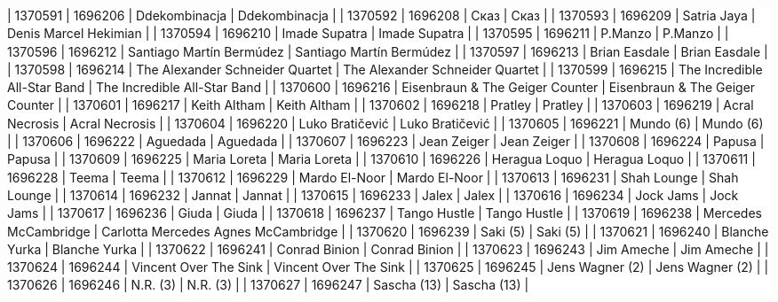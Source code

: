 | 1370591 | 1696206 | Ddekombinacja | Ddekombinacja |
| 1370592 | 1696208 | Сказ | Сказ |
| 1370593 | 1696209 | Satria Jaya | Denis Marcel Hekimian |
| 1370594 | 1696210 | Imade Supatra | Imade Supatra |
| 1370595 | 1696211 | P.Manzo | P.Manzo |
| 1370596 | 1696212 | Santiago Martín Bermúdez | Santiago Martín Bermúdez |
| 1370597 | 1696213 | Brian Easdale | Brian Easdale |
| 1370598 | 1696214 | The Alexander Schneider Quartet | The Alexander Schneider Quartet |
| 1370599 | 1696215 | The Incredible All-Star Band | The Incredible All-Star Band |
| 1370600 | 1696216 | Eisenbraun & The Geiger Counter | Eisenbraun & The Geiger Counter |
| 1370601 | 1696217 | Keith Altham | Keith Altham |
| 1370602 | 1696218 | Pratley | Pratley |
| 1370603 | 1696219 | Acral Necrosis | Acral Necrosis |
| 1370604 | 1696220 | Luko Bratičević | Luko Bratičević |
| 1370605 | 1696221 | Mundo (6) | Mundo (6) |
| 1370606 | 1696222 | Aguedada | Aguedada |
| 1370607 | 1696223 | Jean Zeiger | Jean Zeiger |
| 1370608 | 1696224 | Papusa | Papusa |
| 1370609 | 1696225 | Maria Loreta | Maria Loreta |
| 1370610 | 1696226 | Heragua Loquo | Heragua Loquo |
| 1370611 | 1696228 | Teema | Teema |
| 1370612 | 1696229 | Mardo El-Noor | Mardo El-Noor |
| 1370613 | 1696231 | Shah Lounge | Shah Lounge |
| 1370614 | 1696232 | Jannat | Jannat |
| 1370615 | 1696233 | Jalex | Jalex |
| 1370616 | 1696234 | Jock Jams | Jock Jams |
| 1370617 | 1696236 | Giuda | Giuda |
| 1370618 | 1696237 | Tango Hustle | Tango Hustle |
| 1370619 | 1696238 | Mercedes McCambridge | Carlotta Mercedes Agnes McCambridge |
| 1370620 | 1696239 | Saki (5) | Saki (5) |
| 1370621 | 1696240 | Blanche Yurka | Blanche Yurka |
| 1370622 | 1696241 | Conrad Binion | Conrad Binion |
| 1370623 | 1696243 | Jim Ameche | Jim Ameche |
| 1370624 | 1696244 | Vincent Over The Sink | Vincent Over The Sink |
| 1370625 | 1696245 | Jens Wagner (2) | Jens Wagner (2) |
| 1370626 | 1696246 | N.R. (3) | N.R. (3) |
| 1370627 | 1696247 | Sascha (13) | Sascha (13) |